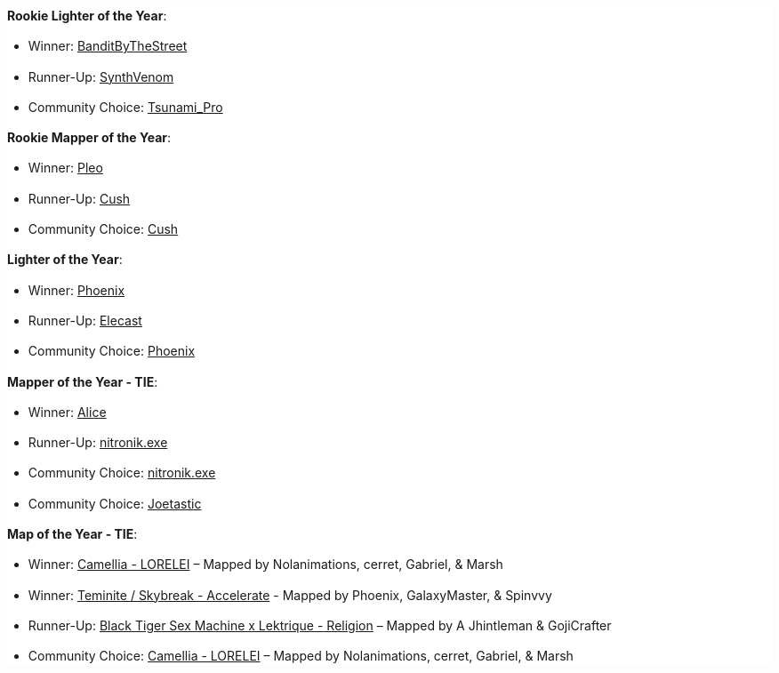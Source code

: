 **Rookie Lighter of the Year**:

- Winner: [BanditByTheStreet](https://beatsaver.com/profile/129288)

- Runner-Up: [SynthVenom](https://beatsaver.com/profile/4250004)

- Community Choice: [Tsunami_Pro](https://beatsaver.com/profile/132278)

**Rookie Mapper of the Year**:

- Winner: [Pleo](https://beatsaver.com/profile/4318869)

- Runner-Up: [Cush](https://beatsaver.com/profile/113133)

- Community Choice: [Cush](https://beatsaver.com/profile/113133)

**Lighter of the Year**:

- Winner: [Phoenix](https://beatsaver.com/profile/4284947)

- Runner-Up: [Elecast](https://beatsaver.com/profile/4284535)

- Community Choice: [Phoenix](https://beatsaver.com/profile/4284947)

**Mapper of the Year - TIE**:

- Winner: [Alice](https://beatsaver.com/profile/4234633)

- Runner-Up: [nitronik.exe](https://beatsaver.com/profile/4284201)

- Community Choice: [nitronik.exe](https://beatsaver.com/profile/4284201)

- Community Choice: [Joetastic](https://beatsaver.com/profile/58338)

**Map of the Year - TIE**:

- Winner: [Camellia - LORELEI](https://beatsaver.com/maps/32420) – Mapped by Nolanimations, cerret, Gabriel, & Marsh

- Winner: [Teminite / Skybreak - Accelerate](https://beatsaver.com/maps/340c2) - Mapped by Phoenix, GalaxyMaster, & Spinvvy

- Runner-Up: [Black Tiger Sex Machine x Lektrique - Religion](https://beatsaver.com/maps/2d4e6) – Mapped by A Jhintleman & GojiCrafter

- Community Choice: [Camellia - LORELEI](https://beatsaver.com/maps/32420) – Mapped by Nolanimations, cerret, Gabriel, & Marsh

